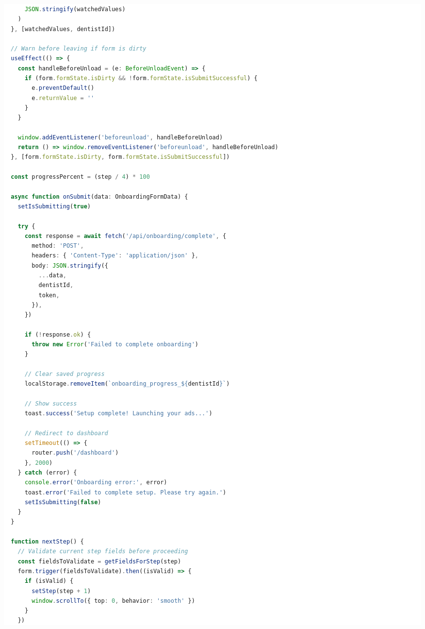 ```typescript
      JSON.stringify(watchedValues)
    )
  }, [watchedValues, dentistId])

  // Warn before leaving if form is dirty
  useEffect(() => {
    const handleBeforeUnload = (e: BeforeUnloadEvent) => {
      if (form.formState.isDirty && !form.formState.isSubmitSuccessful) {
        e.preventDefault()
        e.returnValue = ''
      }
    }

    window.addEventListener('beforeunload', handleBeforeUnload)
    return () => window.removeEventListener('beforeunload', handleBeforeUnload)
  }, [form.formState.isDirty, form.formState.isSubmitSuccessful])

  const progressPercent = (step / 4) * 100

  async function onSubmit(data: OnboardingFormData) {
    setIsSubmitting(true)

    try {
      const response = await fetch('/api/onboarding/complete', {
        method: 'POST',
        headers: { 'Content-Type': 'application/json' },
        body: JSON.stringify({
          ...data,
          dentistId,
          token,
        }),
      })

      if (!response.ok) {
        throw new Error('Failed to complete onboarding')
      }

      // Clear saved progress
      localStorage.removeItem(`onboarding_progress_${dentistId}`)

      // Show success
      toast.success('Setup complete! Launching your ads...')

      // Redirect to dashboard
      setTimeout(() => {
        router.push('/dashboard')
      }, 2000)
    } catch (error) {
      console.error('Onboarding error:', error)
      toast.error('Failed to complete setup. Please try again.')
      setIsSubmitting(false)
    }
  }

  function nextStep() {
    // Validate current step fields before proceeding
    const fieldsToValidate = getFieldsForStep(step)
    form.trigger(fieldsToValidate).then((isValid) => {
      if (isValid) {
        setStep(step + 1)
        window.scrollTo({ top: 0, behavior: 'smooth' })
      }
    })
```